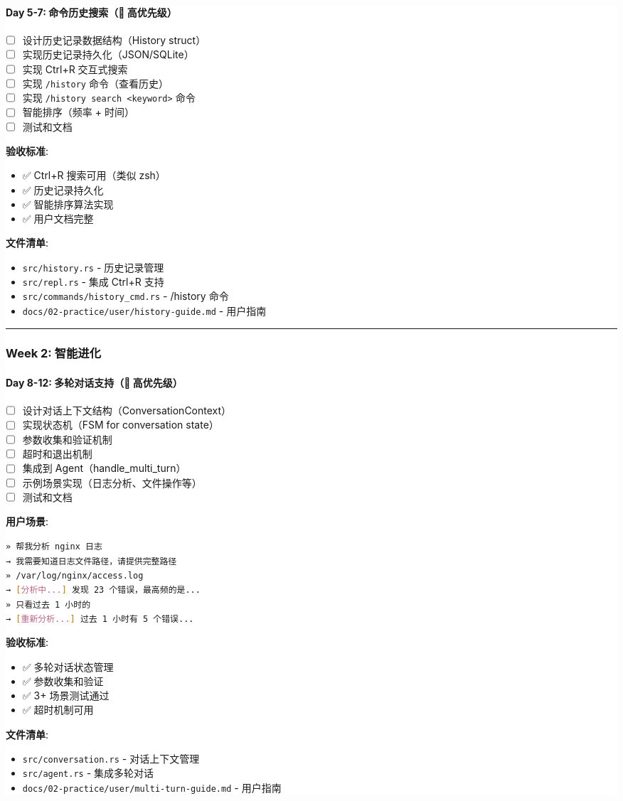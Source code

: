 #### Day 5-7: 命令历史搜索（🔴 高优先级）
- [ ] 设计历史记录数据结构（History struct）
- [ ] 实现历史记录持久化（JSON/SQLite）
- [ ] 实现 Ctrl+R 交互式搜索
- [ ] 实现 `/history` 命令（查看历史）
- [ ] 实现 `/history search <keyword>` 命令
- [ ] 智能排序（频率 + 时间）
- [ ] 测试和文档

**验收标准**:
- ✅ Ctrl+R 搜索可用（类似 zsh）
- ✅ 历史记录持久化
- ✅ 智能排序算法实现
- ✅ 用户文档完整

**文件清单**:
- `src/history.rs` - 历史记录管理
- `src/repl.rs` - 集成 Ctrl+R 支持
- `src/commands/history_cmd.rs` - /history 命令
- `docs/02-practice/user/history-guide.md` - 用户指南

---

### Week 2: 智能进化

#### Day 8-12: 多轮对话支持（🔴 高优先级）
- [ ] 设计对话上下文结构（ConversationContext）
- [ ] 实现状态机（FSM for conversation state）
- [ ] 参数收集和验证机制
- [ ] 超时和退出机制
- [ ] 集成到 Agent（handle_multi_turn）
- [ ] 示例场景实现（日志分析、文件操作等）
- [ ] 测试和文档

**用户场景**:
```bash
» 帮我分析 nginx 日志
→ 我需要知道日志文件路径，请提供完整路径
» /var/log/nginx/access.log
→ [分析中...] 发现 23 个错误，最高频的是...
» 只看过去 1 小时的
→ [重新分析...] 过去 1 小时有 5 个错误...
```

**验收标准**:
- ✅ 多轮对话状态管理
- ✅ 参数收集和验证
- ✅ 3+ 场景测试通过
- ✅ 超时机制可用

**文件清单**:
- `src/conversation.rs` - 对话上下文管理
- `src/agent.rs` - 集成多轮对话
- `docs/02-practice/user/multi-turn-guide.md` - 用户指南
